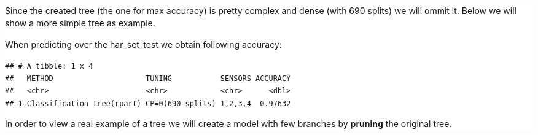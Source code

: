</center>

Since the created tree (the one for max accuracy) is pretty complex and
dense (with 690 splits) we will ommit it. Below we will show a more
simple tree as example.

When predicting over the har\_set\_test we obtain following accuracy:

    ## # A tibble: 1 x 4
    ##   METHOD                     TUNING           SENSORS ACCURACY
    ##   <chr>                      <chr>            <chr>      <dbl>
    ## 1 Classification tree(rpart) CP=0(690 splits) 1,2,3,4  0.97632

In order to view a real example of a tree we will create a model with
few branches by **pruning** the original tree.

<center>
